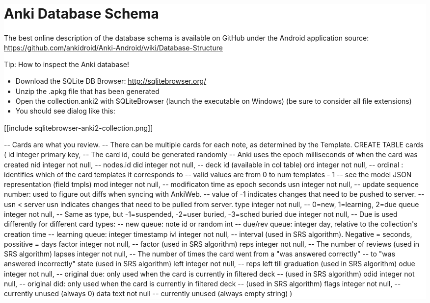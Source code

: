 



# Anki Database Schema

The best online description of the database schema is available on GitHub under the Android application source:
https://github.com/ankidroid/Anki-Android/wiki/Database-Structure

Tip: How to inspect the Anki database!

- Download the SQLite DB Browser: http://sqlitebrowser.org/
- Unzip the .apkg file that has been generated
- Open the collection.anki2 with SQLiteBrowser (launch the executable on Windows) (be sure to consider all file extensions)
- You should see dialog like this:

[[include sqlitebrowser-anki2-collection.png]]


-- Cards are what you review.
-- There can be multiple cards for each note, as determined by the Template.
CREATE TABLE cards (
    id              integer primary key,   -- The card id, could be generated randomly
                                           -- Anki uses the epoch milliseconds of when the card was created
    nid             integer not null,      -- nodes.id
    did             integer not null,      -- deck id (available in col table)
    ord             integer not null,      -- ordinal : identifies which of the card templates it corresponds to
                                           -- valid values are from 0 to num templates - 1
                                           -- see the model JSON representation (field tmpls)
    mod             integer not null,      -- modificaton time as epoch seconds
    usn             integer not null,      -- update sequence number: used to figure out diffs when syncing with AnkiWeb.
                                           -- value of -1 indicates changes that need to be pushed to server.
                                           --  usn < server usn indicates changes that need to be pulled from server.
    type            integer not null,      -- 0=new, 1=learning, 2=due
    queue           integer not null,      -- Same as type, but -1=suspended, -2=user buried, -3=sched buried
    due             integer not null,      -- Due is used differently for different card types:
                                           --   new queue: note id or random int
                                           --   due/rev queue: integer day, relative to the collection's creation time
                                           --   learning queue: integer timestamp
    ivl             integer not null,      -- interval (used in SRS algorithm). Negative = seconds, possitive = days
    factor          integer not null,      -- factor (used in SRS algorithm)
    reps            integer not null,      -- The number of reviews (used in SRS algorithm)
    lapses          integer not null,      -- The number of times the card went from a "was answered correctly"
                                           -- to "was answered incorrectly" state (used in SRS algorithm)
    left            integer not null,      -- reps left till graduation (used in SRS algorithm)
    odue            integer not null,      -- original due: only used when the card is currently in filtered deck
                                           -- (used in SRS algorithm)
    odid            integer not null,      -- original did: only used when the card is currently in filtered deck
                                           -- (used in SRS algorithm)
    flags           integer not null,      -- currently unused (always 0)
    data            text not null          -- currently unused (always empty string)
)
